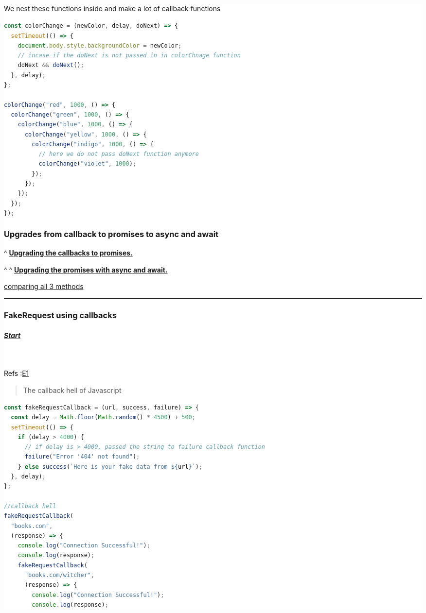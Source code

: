 We nest these functions inside and make a lot of callback functions

```javascript
const colorChange = (newColor, delay, doNext) => {
  setTimeout(() => {
    document.body.style.backgroundColor = newColor;
    // incase if the doNext is not passed in in colorChnage function
    doNext && doNext();
  }, delay);
};

colorChange("red", 1000, () => {
  colorChange("green", 1000, () => {
    colorChange("blue", 1000, () => {
      colorChange("yellow", 1000, () => {
        colorChange("indigo", 1000, () => {
          // here we do not pass doNext function anymore
          colorChange("violet", 1000);
        });
      });
    });
  });
});
```

### **Upgrades from callback to promises to async and await**

^ [**Upgrading the callbacks to promises.**](#creating-our-own-promises)

^ ^ [**Upgrading the promises with async and await.**](#2-await)

[comparing all 3 methods](explanations.md#e2)

---

### **FakeRequest using callbacks**

##### [Start](#)

<br>

Refs :[E1](./explanations.md#e1)

> The callback hell of Javascript

```javascript
const fakeRequestCallback = (url, success, failure) => {
  const delay = Math.floor(Math.random() * 4500) + 500;
  setTimeout(() => {
    if (delay > 4000) {
      // if delay is > 4000, passed the string to failure callback function
      failure("Error '404' not found");
    } else success(`Here is your fake data from ${url}`);
  }, delay);
};

//callback hell
fakeRequestCallback(
  "books.com",
  (response) => {
    console.log("Connection Successful!");
    console.log(response);
    fakeRequestCallback(
      "books.com/witcher",
      (response) => {
        console.log("Connection Successful!");
        console.log(response);
```